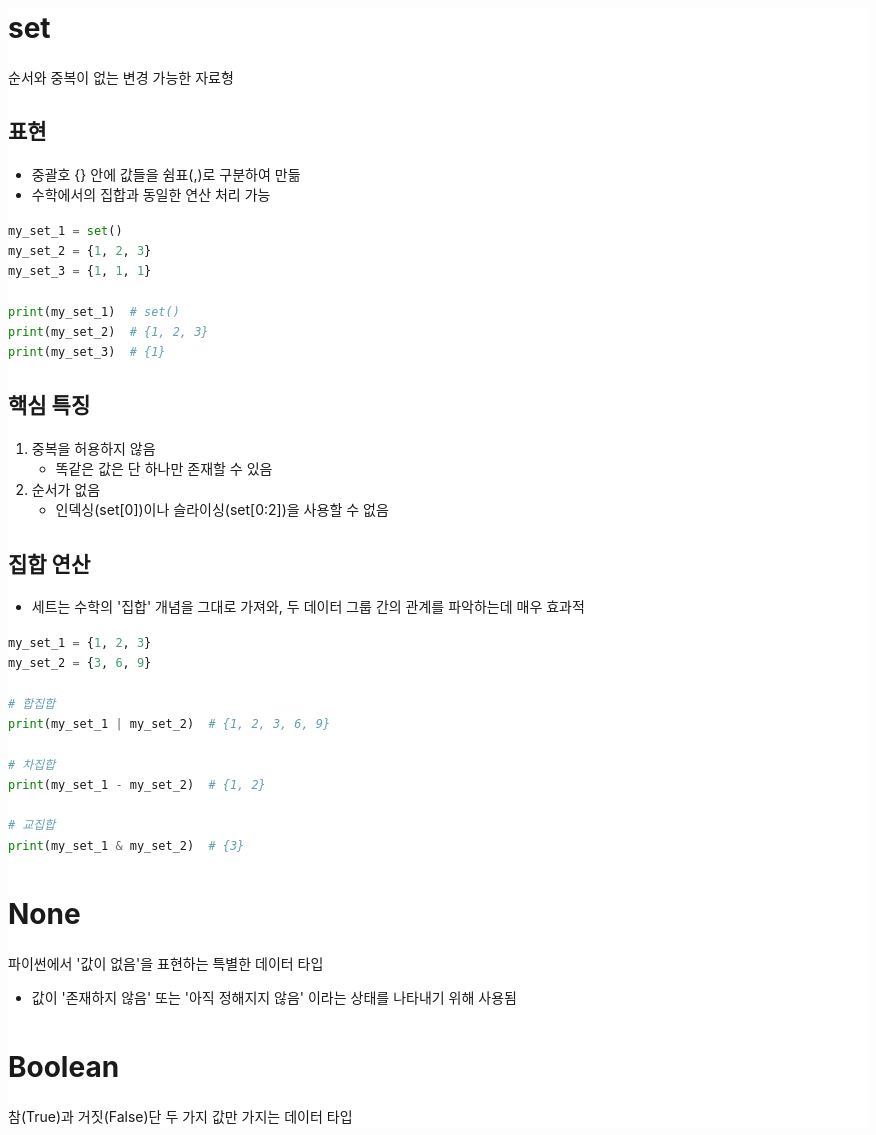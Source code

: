 # set
순서와 중복이 없는 변경 가능한 자료형

## 표현
- 중괄호 {} 안에 값들을 쉼표(,)로 구분하여 만듦
- 수학에서의 집합과 동일한 연산 처리 가능

```python
my_set_1 = set()
my_set_2 = {1, 2, 3}
my_set_3 = {1, 1, 1}

print(my_set_1)  # set()
print(my_set_2)  # {1, 2, 3}
print(my_set_3)  # {1}
```

## 핵심 특징
1. 중복을 허용하지 않음
    - 똑같은 값은 단 하나만 존재할 수 있음
2. 순서가 없음
    - 인덱싱(set[0])이나 슬라이싱(set[0:2])을 사용할 수 없음

## 집합 연산
- 세트는 수학의 '집합' 개념을 그대로 가져와, 두 데이터 그룹 간의 관계를 파악하는데 매우 효과적

```python
my_set_1 = {1, 2, 3}
my_set_2 = {3, 6, 9}

# 합집합
print(my_set_1 | my_set_2)  # {1, 2, 3, 6, 9}

# 차집합
print(my_set_1 - my_set_2)  # {1, 2}

# 교집합
print(my_set_1 & my_set_2)  # {3}
```
# None
파이썬에서 '값이 없음'을 표현하는 특별한 데이터 타입

- 값이 '존재하지 않음' 또는 '아직 정해지지 않음' 이라는 상태를 나타내기 위해 사용됨

# Boolean
참(True)과 거짓(False)단 두 가지 값만 가지는 데이터 타입
